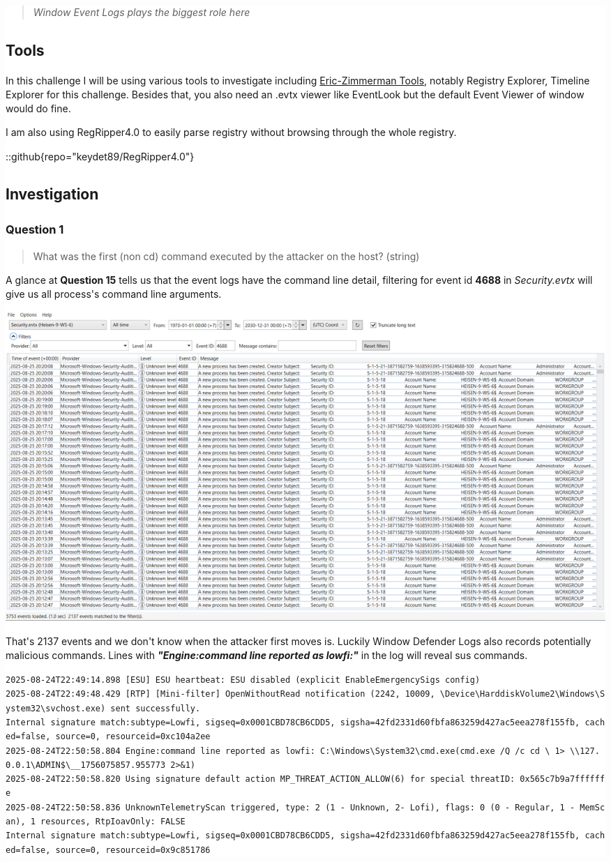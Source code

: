 > *Window Event Logs plays the biggest role here*

## Tools

In this challenge I will be using various tools to investigate including [Eric-Zimmerman Tools](https://ericzimmerman.github.io/#!index.md), notably Registry Explorer, Timeline Explorer for this challenge. Besides that, you also need an .evtx viewer like EventLook but the default Event Viewer of window would do fine.

I am also using RegRipper4.0 to easily parse registry without browsing through the whole registry.

::github{repo="keydet89/RegRipper4.0"}

## Investigation

### Question 1
> What was the first (non cd) command executed by the attacker on the host? (string)

A glance at **Question 15** tells us that the event logs have the command line detail, filtering for event id **4688** in *Security.evtx* will give us all process's command line arguments.

![image](./assests/1.png)

That's 2137 events and we don't know when the attacker first moves is. Luckily Window Defender Logs also records potentially malicious commands. Lines with ***"Engine:command line reported as lowfi:"*** in the log will reveal sus commands.


```log {4, 8} wrap=false startLineNumber=5463 title="MPLog-20250421-104305.log" 
2025-08-24T22:49:14.898 [ESU] ESU heartbeat: ESU disabled (explicit EnableEmergencySigs config)
2025-08-24T22:49:48.429 [RTP] [Mini-filter] OpenWithoutRead notification (2242, 10009, \Device\HarddiskVolume2\Windows\System32\svchost.exe) sent successfully.
Internal signature match:subtype=Lowfi, sigseq=0x0001CBD78CB6CDD5, sigsha=42fd2331d60fbfa863259d427ac5eea278f155fb, cached=false, source=0, resourceid=0xc104a2ee
2025-08-24T22:50:58.804 Engine:command line reported as lowfi: C:\Windows\System32\cmd.exe(cmd.exe /Q /c cd \ 1> \\127.0.0.1\ADMIN$\__1756075857.955773 2>&1)
2025-08-24T22:50:58.820 Using signature default action MP_THREAT_ACTION_ALLOW(6) for special threatID: 0x565c7b9a7ffffffe
2025-08-24T22:50:58.836 UnknownTelemetryScan triggered, type: 2 (1 - Unknown, 2- Lofi), flags: 0 (0 - Regular, 1 - MemScan), 1 resources, RtpIoavOnly: FALSE
Internal signature match:subtype=Lowfi, sigseq=0x0001CBD78CB6CDD5, sigsha=42fd2331d60fbfa863259d427ac5eea278f155fb, cached=false, source=0, resourceid=0x9c851786
```